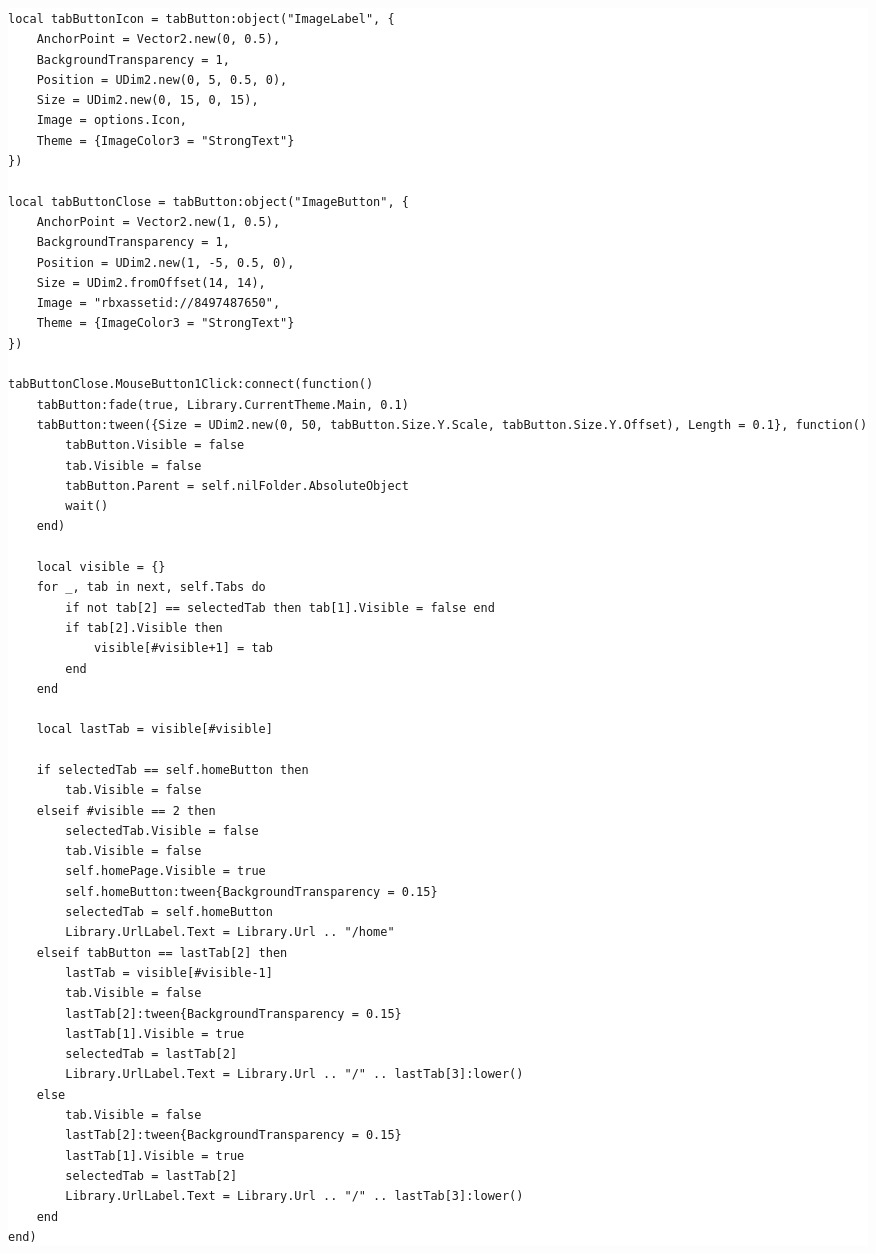 	local tabButtonIcon = tabButton:object("ImageLabel", {
		AnchorPoint = Vector2.new(0, 0.5),
		BackgroundTransparency = 1,
		Position = UDim2.new(0, 5, 0.5, 0),
		Size = UDim2.new(0, 15, 0, 15),
		Image = options.Icon,
		Theme = {ImageColor3 = "StrongText"}
	})

	local tabButtonClose = tabButton:object("ImageButton", {
		AnchorPoint = Vector2.new(1, 0.5),
		BackgroundTransparency = 1,
		Position = UDim2.new(1, -5, 0.5, 0),
		Size = UDim2.fromOffset(14, 14),
		Image = "rbxassetid://8497487650",
		Theme = {ImageColor3 = "StrongText"}
	})

	tabButtonClose.MouseButton1Click:connect(function()
		tabButton:fade(true, Library.CurrentTheme.Main, 0.1)
		tabButton:tween({Size = UDim2.new(0, 50, tabButton.Size.Y.Scale, tabButton.Size.Y.Offset), Length = 0.1}, function()
			tabButton.Visible = false
			tab.Visible = false
			tabButton.Parent = self.nilFolder.AbsoluteObject
			wait()
		end)

		local visible = {}
		for _, tab in next, self.Tabs do
			if not tab[2] == selectedTab then tab[1].Visible = false end
			if tab[2].Visible then
				visible[#visible+1] = tab
			end
		end

		local lastTab = visible[#visible]

		if selectedTab == self.homeButton then
			tab.Visible = false
		elseif #visible == 2 then
			selectedTab.Visible = false
			tab.Visible = false
			self.homePage.Visible = true
			self.homeButton:tween{BackgroundTransparency = 0.15}
			selectedTab = self.homeButton
			Library.UrlLabel.Text = Library.Url .. "/home"	
		elseif tabButton == lastTab[2] then
			lastTab = visible[#visible-1]
			tab.Visible = false
			lastTab[2]:tween{BackgroundTransparency = 0.15}
			lastTab[1].Visible = true
			selectedTab = lastTab[2]
			Library.UrlLabel.Text = Library.Url .. "/" .. lastTab[3]:lower()
		else
			tab.Visible = false
			lastTab[2]:tween{BackgroundTransparency = 0.15}
			lastTab[1].Visible = true
			selectedTab = lastTab[2]
			Library.UrlLabel.Text = Library.Url .. "/" .. lastTab[3]:lower()
		end
	end)
